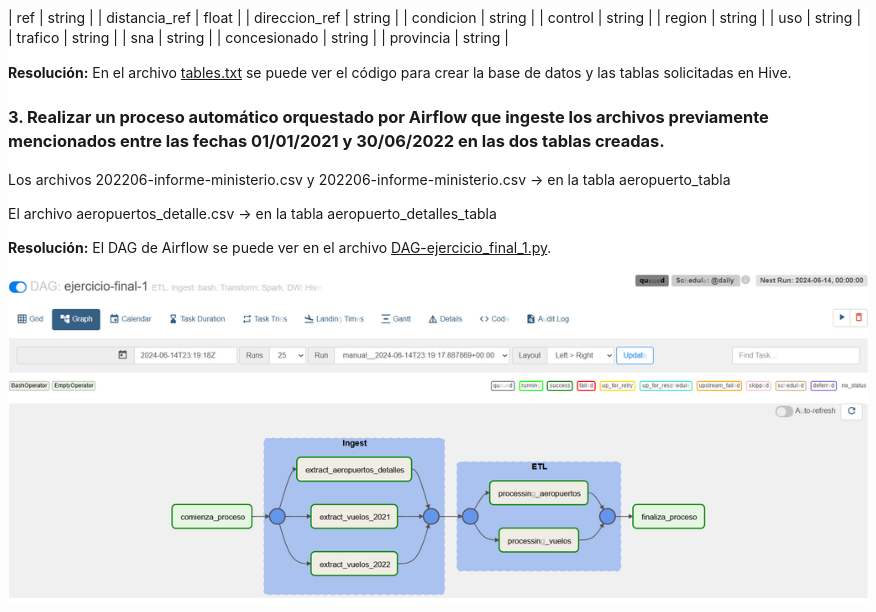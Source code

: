 | ref           | string |
| distancia_ref | float  |
| direccion_ref | string |
| condicion     | string |
| control       | string |
| region        | string |
| uso           | string |
| trafico       | string |
| sna           | string |
| concesionado  | string |
| provincia     | string |
 
**Resolución:** En el archivo [tables.txt](../../src/ejercicio-1/tables.txt) se puede ver el código para crear la base de datos y las tablas solicitadas en Hive. 

### **3.** Realizar un proceso automático orquestado por Airflow que ingeste los archivos previamente mencionados entre las fechas 01/01/2021 y 30/06/2022 en las dos tablas creadas.

Los archivos 202206-informe-ministerio.csv y 202206-informe-ministerio.csv → en la tabla aeropuerto_tabla

El archivo aeropuertos_detalle.csv → en la tabla aeropuerto_detalles_tabla

**Resolución:** El DAG de Airflow se puede ver en el archivo [DAG-ejercicio_final_1.py](../../src/ejercicio-1/dag/ejercicio_final_1.py).

![img/ejercicio-1/3_dag.png](img/3_dag.png)